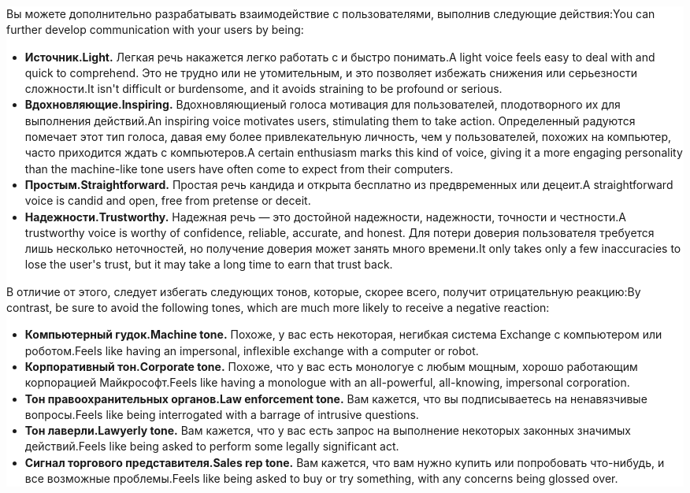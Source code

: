 <span data-ttu-id="b5c80-146">Вы можете дополнительно разрабатывать взаимодействие с пользователями, выполнив следующие действия:</span><span class="sxs-lookup"><span data-stu-id="b5c80-146">You can further develop communication with your users by being:</span></span>

-   <span data-ttu-id="b5c80-147">**Источник.**</span><span class="sxs-lookup"><span data-stu-id="b5c80-147">**Light.**</span></span> <span data-ttu-id="b5c80-148">Легкая речь накажется легко работать с и быстро понимать.</span><span class="sxs-lookup"><span data-stu-id="b5c80-148">A light voice feels easy to deal with and quick to comprehend.</span></span> <span data-ttu-id="b5c80-149">Это не трудно или не утомительным, и это позволяет избежать снижения или серьезности сложности.</span><span class="sxs-lookup"><span data-stu-id="b5c80-149">It isn't difficult or burdensome, and it avoids straining to be profound or serious.</span></span>
-   <span data-ttu-id="b5c80-150">**Вдохновляющие.**</span><span class="sxs-lookup"><span data-stu-id="b5c80-150">**Inspiring.**</span></span> <span data-ttu-id="b5c80-151">Вдохновляющиеный голоса мотивация для пользователей, плодотворного их для выполнения действий.</span><span class="sxs-lookup"><span data-stu-id="b5c80-151">An inspiring voice motivates users, stimulating them to take action.</span></span> <span data-ttu-id="b5c80-152">Определенный радуются помечает этот тип голоса, давая ему более привлекательную личность, чем у пользователей, похожих на компьютер, часто приходится ждать с компьютеров.</span><span class="sxs-lookup"><span data-stu-id="b5c80-152">A certain enthusiasm marks this kind of voice, giving it a more engaging personality than the machine-like tone users have often come to expect from their computers.</span></span>
-   <span data-ttu-id="b5c80-153">**Простым.**</span><span class="sxs-lookup"><span data-stu-id="b5c80-153">**Straightforward.**</span></span> <span data-ttu-id="b5c80-154">Простая речь кандида и открыта бесплатно из предвременных или децеит.</span><span class="sxs-lookup"><span data-stu-id="b5c80-154">A straightforward voice is candid and open, free from pretense or deceit.</span></span>
-   <span data-ttu-id="b5c80-155">**Надежности.**</span><span class="sxs-lookup"><span data-stu-id="b5c80-155">**Trustworthy.**</span></span> <span data-ttu-id="b5c80-156">Надежная речь — это достойной надежности, надежности, точности и честности.</span><span class="sxs-lookup"><span data-stu-id="b5c80-156">A trustworthy voice is worthy of confidence, reliable, accurate, and honest.</span></span> <span data-ttu-id="b5c80-157">Для потери доверия пользователя требуется лишь несколько неточностей, но получение доверия может занять много времени.</span><span class="sxs-lookup"><span data-stu-id="b5c80-157">It only takes only a few inaccuracies to lose the user's trust, but it may take a long time to earn that trust back.</span></span>

<span data-ttu-id="b5c80-158">В отличие от этого, следует избегать следующих тонов, которые, скорее всего, получит отрицательную реакцию:</span><span class="sxs-lookup"><span data-stu-id="b5c80-158">By contrast, be sure to avoid the following tones, which are much more likely to receive a negative reaction:</span></span>

-   <span data-ttu-id="b5c80-159">**Компьютерный гудок.**</span><span class="sxs-lookup"><span data-stu-id="b5c80-159">**Machine tone.**</span></span> <span data-ttu-id="b5c80-160">Похоже, у вас есть некоторая, негибкая система Exchange с компьютером или роботом.</span><span class="sxs-lookup"><span data-stu-id="b5c80-160">Feels like having an impersonal, inflexible exchange with a computer or robot.</span></span>
-   <span data-ttu-id="b5c80-161">**Корпоративный тон.**</span><span class="sxs-lookup"><span data-stu-id="b5c80-161">**Corporate tone.**</span></span> <span data-ttu-id="b5c80-162">Похоже, что у вас есть монологуе с любым мощным, хорошо работающим корпорацией Майкрософт.</span><span class="sxs-lookup"><span data-stu-id="b5c80-162">Feels like having a monologue with an all-powerful, all-knowing, impersonal corporation.</span></span>
-   <span data-ttu-id="b5c80-163">**Тон правоохранительных органов.**</span><span class="sxs-lookup"><span data-stu-id="b5c80-163">**Law enforcement tone.**</span></span> <span data-ttu-id="b5c80-164">Вам кажется, что вы подписываетесь на ненавязчивые вопросы.</span><span class="sxs-lookup"><span data-stu-id="b5c80-164">Feels like being interrogated with a barrage of intrusive questions.</span></span>
-   <span data-ttu-id="b5c80-165">**Тон лаверли.**</span><span class="sxs-lookup"><span data-stu-id="b5c80-165">**Lawyerly tone.**</span></span> <span data-ttu-id="b5c80-166">Вам кажется, что у вас есть запрос на выполнение некоторых законных значимых действий.</span><span class="sxs-lookup"><span data-stu-id="b5c80-166">Feels like being asked to perform some legally significant act.</span></span>
-   <span data-ttu-id="b5c80-167">**Сигнал торгового представителя.**</span><span class="sxs-lookup"><span data-stu-id="b5c80-167">**Sales rep tone.**</span></span> <span data-ttu-id="b5c80-168">Вам кажется, что вам нужно купить или попробовать что-нибудь, и все возможные проблемы.</span><span class="sxs-lookup"><span data-stu-id="b5c80-168">Feels like being asked to buy or try something, with any concerns being glossed over.</span></span>
